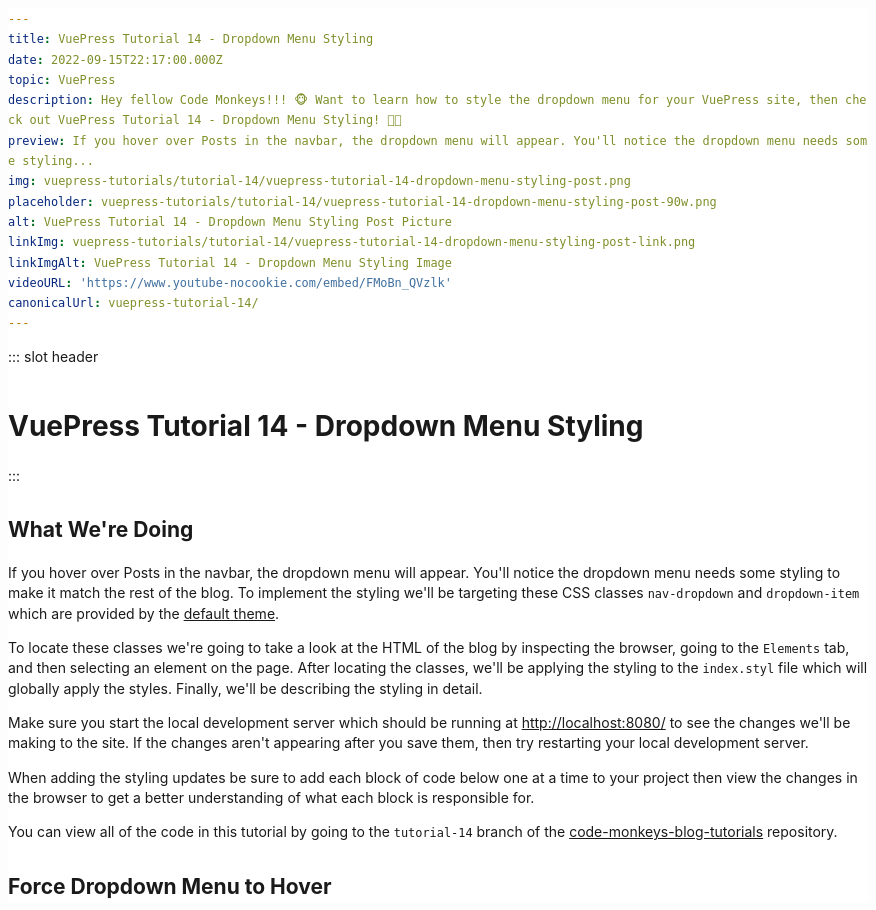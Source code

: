 ```yaml
---
title: VuePress Tutorial 14 - Dropdown Menu Styling
date: 2022-09-15T22:17:00.000Z
topic: VuePress
description: Hey fellow Code Monkeys!!! 🐵 Want to learn how to style the dropdown menu for your VuePress site, then check out VuePress Tutorial 14 - Dropdown Menu Styling! 🍌🐒
preview: If you hover over Posts in the navbar, the dropdown menu will appear. You'll notice the dropdown menu needs some styling...
img: vuepress-tutorials/tutorial-14/vuepress-tutorial-14-dropdown-menu-styling-post.png
placeholder: vuepress-tutorials/tutorial-14/vuepress-tutorial-14-dropdown-menu-styling-post-90w.png
alt: VuePress Tutorial 14 - Dropdown Menu Styling Post Picture
linkImg: vuepress-tutorials/tutorial-14/vuepress-tutorial-14-dropdown-menu-styling-post-link.png
linkImgAlt: VuePress Tutorial 14 - Dropdown Menu Styling Image
videoURL: 'https://www.youtube-nocookie.com/embed/FMoBn_QVzlk'
canonicalUrl: vuepress-tutorial-14/
---
```


::: slot header

# VuePress Tutorial 14 - Dropdown Menu Styling

:::

## What We're Doing

If you hover over Posts in the navbar, the dropdown menu will appear. You'll notice the dropdown menu needs some styling to make it match the rest of the blog. To implement the styling we'll be targeting these CSS classes <code class="inline-code-block">nav-dropdown</code> and <code class="inline-code-block">dropdown-item</code> which are provided by the [default theme](https://v1.vuepress.vuejs.org/theme/default-theme-config.html).

To locate these classes we're going to take a look at the HTML of the blog by inspecting the browser, going to the <code class="inline-code-block">Elements</code> tab, and then selecting an element on the page. After locating the classes, we'll be applying the styling to the <code class="inline-code-block">index.styl</code> file which will globally apply the styles. Finally, we'll be describing the styling in detail.

Make sure you start the local development server which should be running at [http://localhost:8080/](http://localhost:8080) to see the changes we'll be making to the site. If the changes aren't appearing after you save them, then try restarting your local development server.

When adding the styling updates be sure to add each block of code below one at a time to your project then view the changes in the browser to get a better understanding of what each block is responsible for.

You can view all of the code in this tutorial by going to the <code class="inline-code-block">tutorial-14</code> branch of the [code-monkeys-blog-tutorials](https://github.com/codemonkeysio/code-monkeys-blog-tutorials/tree/tutorial-14) repository.

## Force Dropdown Menu to Hover
